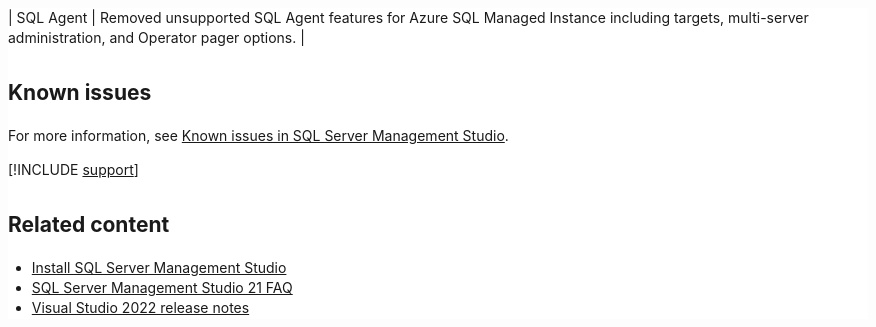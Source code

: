 | SQL Agent | Removed unsupported SQL Agent features for Azure SQL Managed Instance including targets, multi-server administration, and Operator pager options. |

## Known issues

For more information, see [Known issues in SQL Server Management Studio](known-issues.md).

[!INCLUDE [support](includes/support.md)]

## Related content

- [Install SQL Server Management Studio](install/install.md)
- [SQL Server Management Studio 21 FAQ](faq.yml)
- [Visual Studio 2022 release notes](/visualstudio/releases/2022/release-notes)
